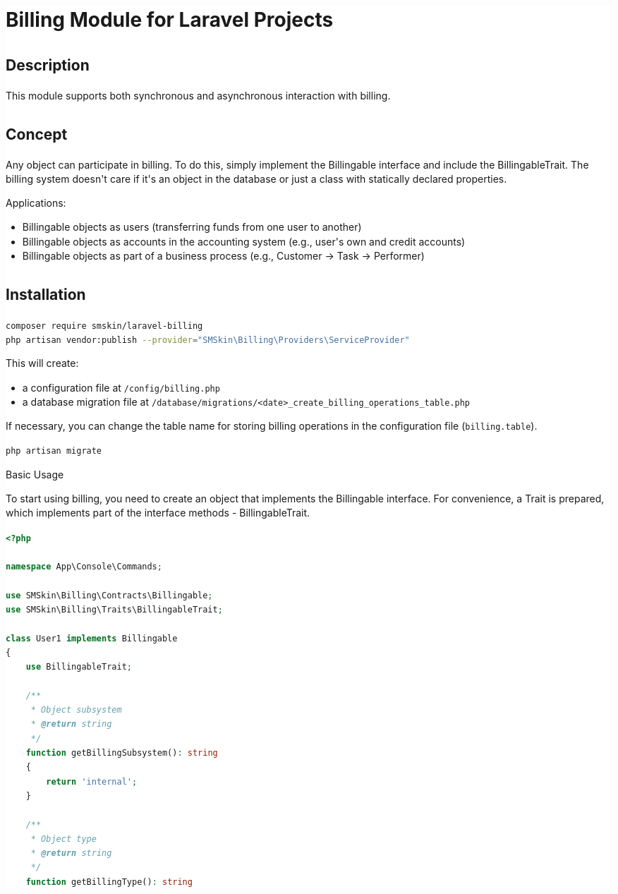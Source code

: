 # Billing Module for Laravel Projects
## Description
This module supports both synchronous and asynchronous interaction with billing.

## Concept
Any object can participate in billing. To do this, simply implement the Billingable interface and include the BillingableTrait. The billing system doesn't care if it's an object in the database or just a class with statically declared properties.

Applications:
- Billingable objects as users (transferring funds from one user to another)
- Billingable objects as accounts in the accounting system (e.g., user's own and credit accounts)
- Billingable objects as part of a business process (e.g., Customer -> Task -> Performer)

## Installation
```bash
composer require smskin/laravel-billing
php artisan vendor:publish --provider="SMSkin\Billing\Providers\ServiceProvider"
```

This will create:
- a configuration file at ```/config/billing.php```
- a database migration file at ```/database/migrations/<date>_create_billing_operations_table.php```

If necessary, you can change the table name for storing billing operations in the configuration file (```billing.table```).

```bash
php artisan migrate
```

Basic Usage

To start using billing, you need to create an object that implements the Billingable interface. For convenience, a Trait is prepared, which implements part of the interface methods - BillingableTrait.

```php
<?php

namespace App\Console\Commands;

use SMSkin\Billing\Contracts\Billingable;
use SMSkin\Billing\Traits\BillingableTrait;

class User1 implements Billingable
{
    use BillingableTrait;

    /**
     * Object subsystem
     * @return string
     */
    function getBillingSubsystem(): string
    {
        return 'internal';
    }

    /**
     * Object type
     * @return string
     */
    function getBillingType(): string
```